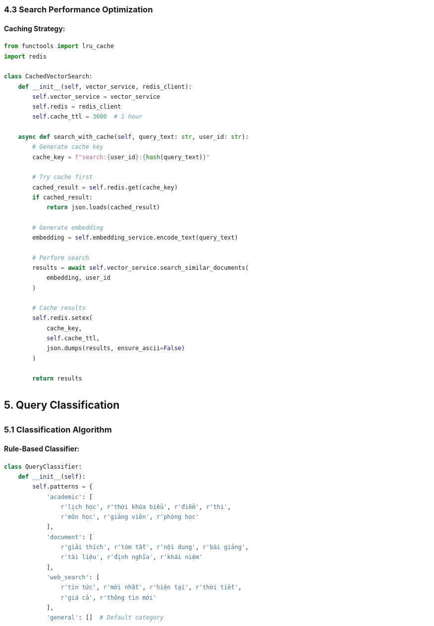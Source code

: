### 4.3 Search Performance Optimization

**Caching Strategy:**

```python
from functools import lru_cache
import redis

class CachedVectorSearch:
    def __init__(self, vector_service, redis_client):
        self.vector_service = vector_service
        self.redis = redis_client
        self.cache_ttl = 3600  # 1 hour

    async def search_with_cache(self, query_text: str, user_id: str):
        # Generate cache key
        cache_key = f"search:{user_id}:{hash(query_text)}"

        # Try cache first
        cached_result = self.redis.get(cache_key)
        if cached_result:
            return json.loads(cached_result)

        # Generate embedding
        embedding = self.embedding_service.encode_text(query_text)

        # Perform search
        results = await self.vector_service.search_similar_documents(
            embedding, user_id
        )

        # Cache results
        self.redis.setex(
            cache_key,
            self.cache_ttl,
            json.dumps(results, ensure_ascii=False)
        )

        return results
```

## 5. Query Classification

### 5.1 Classification Algorithm

**Rule-Based Classifier:**

```python
class QueryClassifier:
    def __init__(self):
        self.patterns = {
            'academic': [
                r'lịch học', r'thời khóa biểu', r'điểm', r'thi',
                r'môn học', r'giảng viên', r'phòng học'
            ],
            'document': [
                r'giải thích', r'tóm tắt', r'nội dung', r'bài giảng',
                r'tài liệu', r'định nghĩa', r'khái niệm'
            ],
            'web_search': [
                r'tin tức', r'mới nhất', r'hiện tại', r'thời tiết',
                r'giá cả', r'thông tin mới'
            ],
            'general': []  # Default category
```